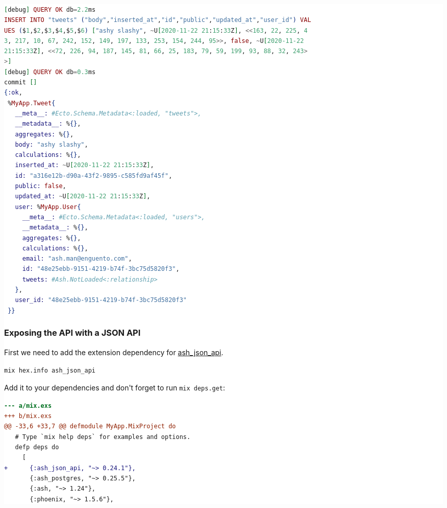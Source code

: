 ```elixir
[debug] QUERY OK db=2.2ms
INSERT INTO "tweets" ("body","inserted_at","id","public","updated_at","user_id") VAL
UES ($1,$2,$3,$4,$5,$6) ["ashy slashy", ~U[2020-11-22 21:15:33Z], <<163, 22, 225, 4
3, 217, 10, 67, 242, 152, 149, 197, 133, 253, 154, 244, 95>>, false, ~U[2020-11-22
21:15:33Z], <<72, 226, 94, 187, 145, 81, 66, 25, 183, 79, 59, 199, 93, 88, 32, 243>
>]
[debug] QUERY OK db=0.3ms
commit []
{:ok,
 %MyApp.Tweet{
   __meta__: #Ecto.Schema.Metadata<:loaded, "tweets">,
   __metadata__: %{},
   aggregates: %{},
   body: "ashy slashy",
   calculations: %{},
   inserted_at: ~U[2020-11-22 21:15:33Z],
   id: "a316e12b-d90a-43f2-9895-c585fd9af45f",
   public: false,
   updated_at: ~U[2020-11-22 21:15:33Z],
   user: %MyApp.User{
     __meta__: #Ecto.Schema.Metadata<:loaded, "users">,
     __metadata__: %{},
     aggregates: %{},
     calculations: %{},
     email: "ash.man@enguento.com",
     id: "48e25ebb-9151-4219-b74f-3bc75d5820f3",
     tweets: #Ash.NotLoaded<:relationship>
   },
   user_id: "48e25ebb-9151-4219-b74f-3bc75d5820f3"
 }}
```

### Exposing the API with a JSON API

First we need to add the extension dependency for [ash_json_api](https://hexdocs.pm/ash_json_api/readme.html).


```shell
mix hex.info ash_json_api
```

Add it to your dependencies and don't forget to run `mix deps.get`:

```diff
--- a/mix.exs
+++ b/mix.exs
@@ -33,6 +33,7 @@ defmodule MyApp.MixProject do
   # Type `mix help deps` for examples and options.
   defp deps do
     [
+      {:ash_json_api, "~> 0.24.1"},
       {:ash_postgres, "~> 0.25.5"},
       {:ash, "~> 1.24"},
       {:phoenix, "~> 1.5.6"},
```
